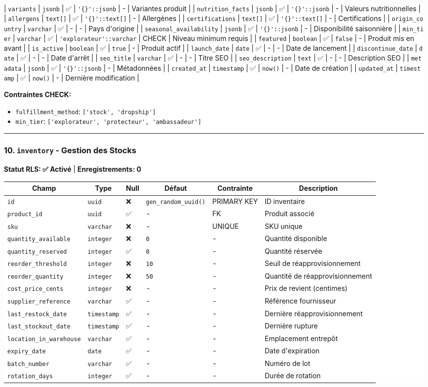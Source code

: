 | `variants` | `jsonb` | ✅ | `'{}'::jsonb` | - | Variantes produit |
| `nutrition_facts` | `jsonb` | ✅ | `'{}'::jsonb` | - | Valeurs nutritionnelles |
| `allergens` | `text[]` | ✅ | `'{}'::text[]` | - | Allergènes |
| `certifications` | `text[]` | ✅ | `'{}'::text[]` | - | Certifications |
| `origin_country` | `varchar` | ✅ | - | - | Pays d'origine |
| `seasonal_availability` | `jsonb` | ✅ | `'{}'::jsonb` | - | Disponibilité saisonnière |
| `min_tier` | `varchar` | ✅ | `'explorateur'::varchar` | CHECK | Niveau minimum requis |
| `featured` | `boolean` | ✅ | `false` | - | Produit mis en avant |
| `is_active` | `boolean` | ✅ | `true` | - | Produit actif |
| `launch_date` | `date` | ✅ | - | - | Date de lancement |
| `discontinue_date` | `date` | ✅ | - | - | Date d'arrêt |
| `seo_title` | `varchar` | ✅ | - | - | Titre SEO |
| `seo_description` | `text` | ✅ | - | - | Description SEO |
| `metadata` | `jsonb` | ✅ | `'{}'::jsonb` | - | Métadonnées |
| `created_at` | `timestamp` | ✅ | `now()` | - | Date de création |
| `updated_at` | `timestamp` | ✅ | `now()` | - | Dernière modification |

**Contraintes CHECK:**
- `fulfillment_method`: `['stock', 'dropship']`
- `min_tier`: `['explorateur', 'protecteur', 'ambassadeur']`

---

### 10. `inventory` - Gestion des Stocks
**Statut RLS: ✅ Activé** | **Enregistrements: 0**

| Champ | Type | Null | Défaut | Contrainte | Description |
|-------|------|------|--------|------------|-------------|
| `id` | `uuid` | ❌ | `gen_random_uuid()` | PRIMARY KEY | ID inventaire |
| `product_id` | `uuid` | ✅ | - | FK | Produit associé |
| `sku` | `varchar` | ❌ | - | UNIQUE | SKU unique |
| `quantity_available` | `integer` | ❌ | `0` | - | Quantité disponible |
| `quantity_reserved` | `integer` | ✅ | `0` | - | Quantité réservée |
| `reorder_threshold` | `integer` | ❌ | `10` | - | Seuil de réapprovisionnement |
| `reorder_quantity` | `integer` | ❌ | `50` | - | Quantité de réapprovisionnement |
| `cost_price_cents` | `integer` | ❌ | - | - | Prix de revient (centimes) |
| `supplier_reference` | `varchar` | ✅ | - | - | Référence fournisseur |
| `last_restock_date` | `timestamp` | ✅ | - | - | Dernière réapprovisionnement |
| `last_stockout_date` | `timestamp` | ✅ | - | - | Dernière rupture |
| `location_in_warehouse` | `varchar` | ✅ | - | - | Emplacement entrepôt |
| `expiry_date` | `date` | ✅ | - | - | Date d'expiration |
| `batch_number` | `varchar` | ✅ | - | - | Numéro de lot |
| `rotation_days` | `integer` | ✅ | - | - | Durée de rotation |